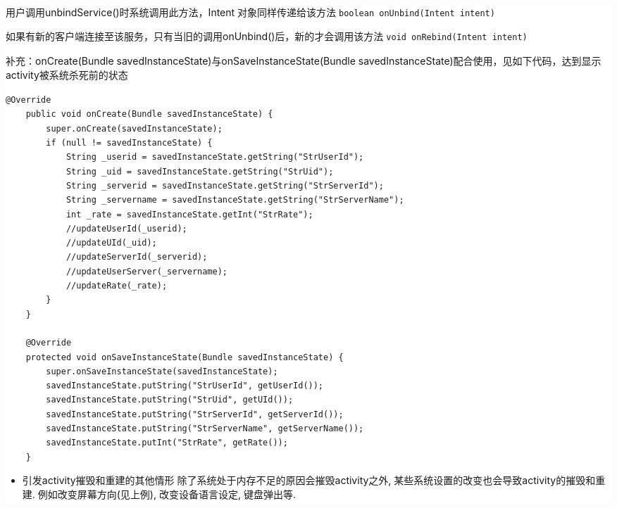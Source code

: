 用户调用unbindService()时系统调用此方法，Intent 对象同样传递给该方法
`boolean onUnbind(Intent intent)`

如果有新的客户端连接至该服务，只有当旧的调用onUnbind()后，新的才会调用该方法
`void onRebind(Intent intent)`

补充：onCreate(Bundle savedInstanceState)与onSaveInstanceState(Bundle savedInstanceState)配合使用，见如下代码，达到显示activity被系统杀死前的状态

```
@Override
    public void onCreate(Bundle savedInstanceState) {
        super.onCreate(savedInstanceState);
        if (null != savedInstanceState) {
            String _userid = savedInstanceState.getString("StrUserId");
            String _uid = savedInstanceState.getString("StrUid");
            String _serverid = savedInstanceState.getString("StrServerId");
            String _servername = savedInstanceState.getString("StrServerName");
            int _rate = savedInstanceState.getInt("StrRate");
            //updateUserId(_userid);
            //updateUId(_uid);
            //updateServerId(_serverid);
            //updateUserServer(_servername);
            //updateRate(_rate);
        }
    }

    @Override
    protected void onSaveInstanceState(Bundle savedInstanceState) {
        super.onSaveInstanceState(savedInstanceState);
        savedInstanceState.putString("StrUserId", getUserId());
        savedInstanceState.putString("StrUid", getUId());
        savedInstanceState.putString("StrServerId", getServerId());
        savedInstanceState.putString("StrServerName", getServerName());
        savedInstanceState.putInt("StrRate", getRate());
    }
```

+ 引发activity摧毁和重建的其他情形
除了系统处于内存不足的原因会摧毁activity之外, 某些系统设置的改变也会导致activity的摧毁和重建. 例如改变屏幕方向(见上例), 改变设备语言设定, 键盘弹出等.